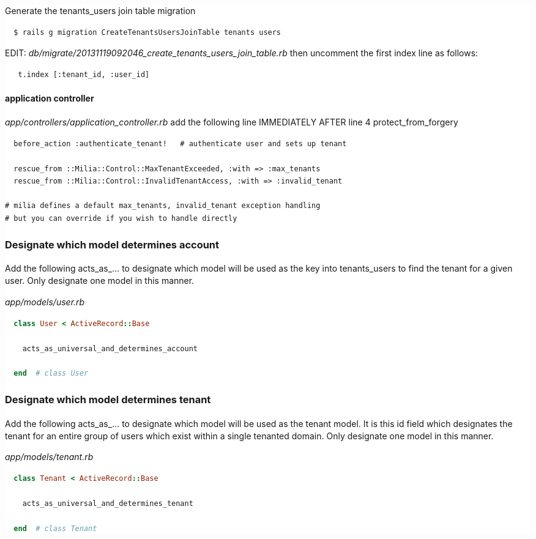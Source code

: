 Generate the tenants_users join table migration

```
  $ rails g migration CreateTenantsUsersJoinTable tenants users
```

EDIT: <i>db/migrate/20131119092046_create_tenants_users_join_table.rb</i>
then uncomment the first index line as follows:

```
   t.index [:tenant_id, :user_id]
```

#### application controller

<i>app/controllers/application_controller.rb</i>
add the following line IMMEDIATELY AFTER line 4 protect_from_forgery


```
  before_action :authenticate_tenant!   # authenticate user and sets up tenant

  rescue_from ::Milia::Control::MaxTenantExceeded, :with => :max_tenants
  rescue_from ::Milia::Control::InvalidTenantAccess, :with => :invalid_tenant

# milia defines a default max_tenants, invalid_tenant exception handling
# but you can override if you wish to handle directly
```

### Designate which model determines account

Add the following acts_as_... to designate which model will be used as the key
into tenants_users to find the tenant for a given user. 
Only designate one model in this manner.

<i>app/models/user.rb</i>

```ruby
  class User < ActiveRecord::Base
    
    acts_as_universal_and_determines_account
  
  end  # class User
```

### Designate which model determines tenant

Add the following acts_as_... to designate which model will be used as the
tenant model. It is this id field which designates the tenant for an entire 
group of users which exist within a single tenanted domain.
Only designate one model in this manner.

<i>app/models/tenant.rb</i>

```ruby
  class Tenant < ActiveRecord::Base
    
    acts_as_universal_and_determines_tenant
    
  end  # class Tenant
```

